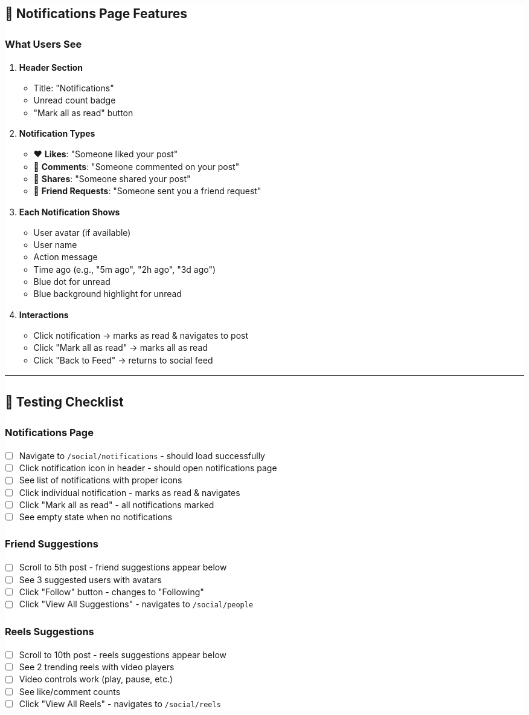 ## 🔔 Notifications Page Features

### What Users See
1. **Header Section**
   - Title: "Notifications"
   - Unread count badge
   - "Mark all as read" button

2. **Notification Types**
   - ❤️ **Likes**: "Someone liked your post"
   - 💬 **Comments**: "Someone commented on your post"
   - 🔄 **Shares**: "Someone shared your post"
   - 👥 **Friend Requests**: "Someone sent you a friend request"

3. **Each Notification Shows**
   - User avatar (if available)
   - User name
   - Action message
   - Time ago (e.g., "5m ago", "2h ago", "3d ago")
   - Blue dot for unread
   - Blue background highlight for unread

4. **Interactions**
   - Click notification → marks as read & navigates to post
   - Click "Mark all as read" → marks all as read
   - Click "Back to Feed" → returns to social feed

---

## 🧪 Testing Checklist

### Notifications Page
- [ ] Navigate to `/social/notifications` - should load successfully
- [ ] Click notification icon in header - should open notifications page
- [ ] See list of notifications with proper icons
- [ ] Click individual notification - marks as read & navigates
- [ ] Click "Mark all as read" - all notifications marked
- [ ] See empty state when no notifications

### Friend Suggestions
- [ ] Scroll to 5th post - friend suggestions appear below
- [ ] See 3 suggested users with avatars
- [ ] Click "Follow" button - changes to "Following"
- [ ] Click "View All Suggestions" - navigates to `/social/people`

### Reels Suggestions
- [ ] Scroll to 10th post - reels suggestions appear below
- [ ] See 2 trending reels with video players
- [ ] Video controls work (play, pause, etc.)
- [ ] See like/comment counts
- [ ] Click "View All Reels" - navigates to `/social/reels`
